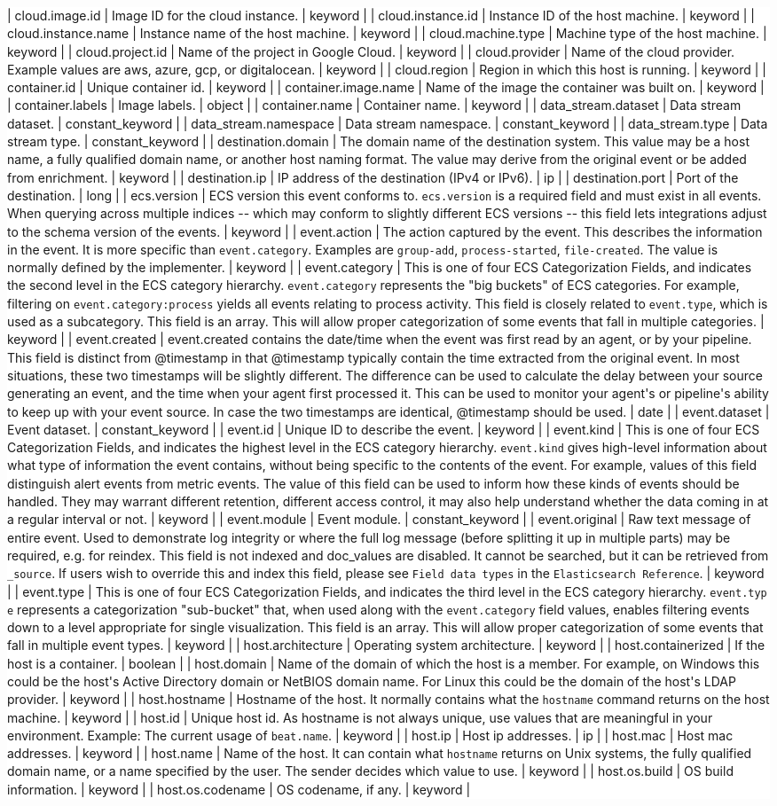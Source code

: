 | cloud.image.id | Image ID for the cloud instance. | keyword |
| cloud.instance.id | Instance ID of the host machine. | keyword |
| cloud.instance.name | Instance name of the host machine. | keyword |
| cloud.machine.type | Machine type of the host machine. | keyword |
| cloud.project.id | Name of the project in Google Cloud. | keyword |
| cloud.provider | Name of the cloud provider. Example values are aws, azure, gcp, or digitalocean. | keyword |
| cloud.region | Region in which this host is running. | keyword |
| container.id | Unique container id. | keyword |
| container.image.name | Name of the image the container was built on. | keyword |
| container.labels | Image labels. | object |
| container.name | Container name. | keyword |
| data_stream.dataset | Data stream dataset. | constant_keyword |
| data_stream.namespace | Data stream namespace. | constant_keyword |
| data_stream.type | Data stream type. | constant_keyword |
| destination.domain | The domain name of the destination system. This value may be a host name, a fully qualified domain name, or another host naming format. The value may derive from the original event or be added from enrichment. | keyword |
| destination.ip | IP address of the destination (IPv4 or IPv6). | ip |
| destination.port | Port of the destination. | long |
| ecs.version | ECS version this event conforms to. `ecs.version` is a required field and must exist in all events. When querying across multiple indices -- which may conform to slightly different ECS versions -- this field lets integrations adjust to the schema version of the events. | keyword |
| event.action | The action captured by the event. This describes the information in the event. It is more specific than `event.category`. Examples are `group-add`, `process-started`, `file-created`. The value is normally defined by the implementer. | keyword |
| event.category | This is one of four ECS Categorization Fields, and indicates the second level in the ECS category hierarchy. `event.category` represents the "big buckets" of ECS categories. For example, filtering on `event.category:process` yields all events relating to process activity. This field is closely related to `event.type`, which is used as a subcategory. This field is an array. This will allow proper categorization of some events that fall in multiple categories. | keyword |
| event.created | event.created contains the date/time when the event was first read by an agent, or by your pipeline. This field is distinct from @timestamp in that @timestamp typically contain the time extracted from the original event. In most situations, these two timestamps will be slightly different. The difference can be used to calculate the delay between your source generating an event, and the time when your agent first processed it. This can be used to monitor your agent's or pipeline's ability to keep up with your event source. In case the two timestamps are identical, @timestamp should be used. | date |
| event.dataset | Event dataset. | constant_keyword |
| event.id | Unique ID to describe the event. | keyword |
| event.kind | This is one of four ECS Categorization Fields, and indicates the highest level in the ECS category hierarchy. `event.kind` gives high-level information about what type of information the event contains, without being specific to the contents of the event. For example, values of this field distinguish alert events from metric events. The value of this field can be used to inform how these kinds of events should be handled. They may warrant different retention, different access control, it may also help understand whether the data coming in at a regular interval or not. | keyword |
| event.module | Event module. | constant_keyword |
| event.original | Raw text message of entire event. Used to demonstrate log integrity or where the full log message (before splitting it up in multiple parts) may be required, e.g. for reindex. This field is not indexed and doc_values are disabled. It cannot be searched, but it can be retrieved from `_source`. If users wish to override this and index this field, please see `Field data types` in the `Elasticsearch Reference`. | keyword |
| event.type | This is one of four ECS Categorization Fields, and indicates the third level in the ECS category hierarchy. `event.type` represents a categorization "sub-bucket" that, when used along with the `event.category` field values, enables filtering events down to a level appropriate for single visualization. This field is an array. This will allow proper categorization of some events that fall in multiple event types. | keyword |
| host.architecture | Operating system architecture. | keyword |
| host.containerized | If the host is a container. | boolean |
| host.domain | Name of the domain of which the host is a member. For example, on Windows this could be the host's Active Directory domain or NetBIOS domain name. For Linux this could be the domain of the host's LDAP provider. | keyword |
| host.hostname | Hostname of the host. It normally contains what the `hostname` command returns on the host machine. | keyword |
| host.id | Unique host id. As hostname is not always unique, use values that are meaningful in your environment. Example: The current usage of `beat.name`. | keyword |
| host.ip | Host ip addresses. | ip |
| host.mac | Host mac addresses. | keyword |
| host.name | Name of the host. It can contain what `hostname` returns on Unix systems, the fully qualified domain name, or a name specified by the user. The sender decides which value to use. | keyword |
| host.os.build | OS build information. | keyword |
| host.os.codename | OS codename, if any. | keyword |